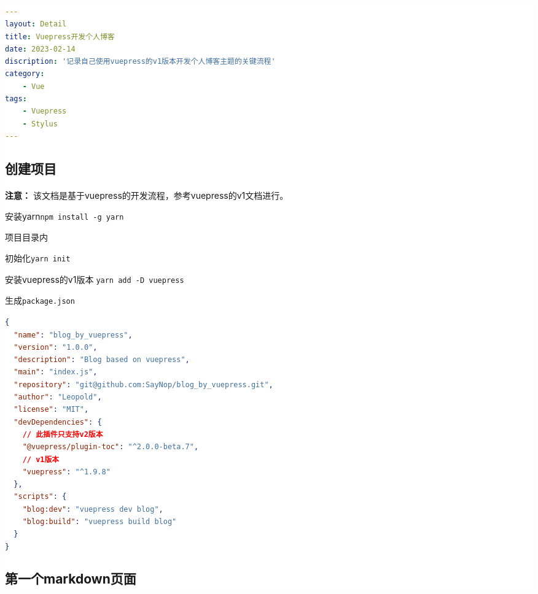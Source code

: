 ```yaml
---
layout: Detail
title: Vuepress开发个人博客
date: 2023-02-14
discription: '记录自己使用vuepress的v1版本开发个人博客主题的关键流程'
category: 
    - Vue
tags:
    - Vuepress
    - Stylus
---
```


## 创建项目

**注意：**
该文档是基于vuepress的开发流程，参考vuepress的v1文档进行。

安装yarn`npm install -g yarn`

项目目录内

初始化`yarn init`

安装vuepress的v1版本 `yarn add -D vuepress`

生成`package.json`

```json macos
{
  "name": "blog_by_vuepress",
  "version": "1.0.0",
  "description": "Blog based on vuepress",
  "main": "index.js",
  "repository": "git@github.com:SayNop/blog_by_vuepress.git",
  "author": "Leopold",
  "license": "MIT",
  "devDependencies": {
    // 此插件只支持v2版本
    "@vuepress/plugin-toc": "^2.0.0-beta.7",
    // v1版本
    "vuepress": "^1.9.8"
  },
  "scripts": {
    "blog:dev": "vuepress dev blog",
    "blog:build": "vuepress build blog"
  }
}
```



## 第一个markdown页面

